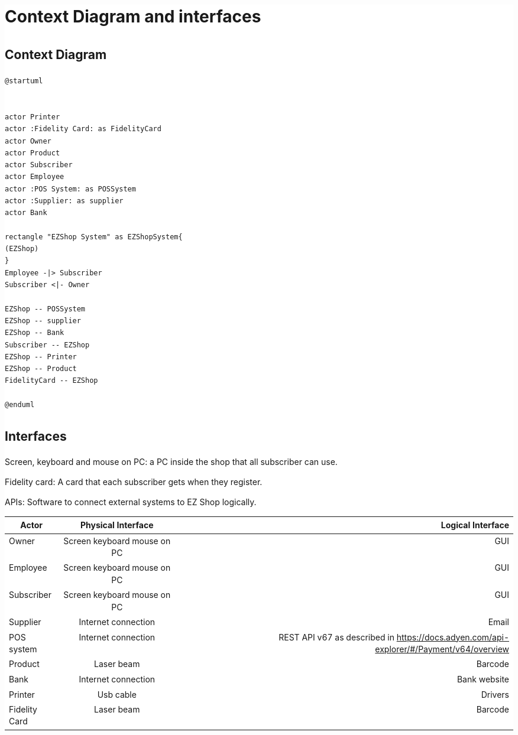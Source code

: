 
# Context Diagram and interfaces

## Context Diagram

```plantuml
@startuml


actor Printer 
actor :Fidelity Card: as FidelityCard
actor Owner
actor Product
actor Subscriber
actor Employee
actor :POS System: as POSSystem
actor :Supplier: as supplier
actor Bank

rectangle "EZShop System" as EZShopSystem{
(EZShop)
}
Employee -|> Subscriber
Subscriber <|- Owner

EZShop -- POSSystem
EZShop -- supplier
EZShop -- Bank
Subscriber -- EZShop
EZShop -- Printer
EZShop -- Product
FidelityCard -- EZShop

@enduml
```



## Interfaces

Screen, keyboard and mouse on PC: a PC inside the shop that all subscriber can use.

Fidelity card: A card that each subscriber gets when they register.

APIs: Software to connect external systems to EZ Shop logically.

| Actor | Physical Interface | Logical Interface  |
| ------------- |:-------------:| -----:|
| Owner       | Screen keyboard mouse on PC | GUI |
| Employee       | Screen keyboard mouse on PC | GUI |
| Subscriber       | Screen keyboard mouse on PC | GUI |
| Supplier       | Internet connection | Email |
| POS system       | Internet connection | REST API v67 as described in https://docs.adyen.com/api-explorer/#/Payment/v64/overview |
| Product       | Laser beam | Barcode |
| Bank | Internet connection | Bank website |
| Printer | Usb cable | Drivers |
| Fidelity Card | Laser beam | Barcode |
